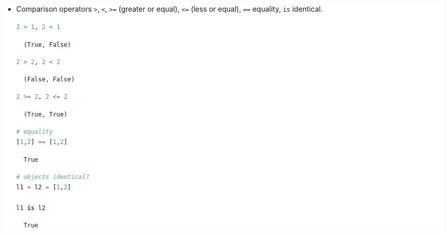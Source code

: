 

* Comparison operators `>`, `<`, `>=` (greater or equal), `<=` (less or equal), `==` equality, `is` identical.


    ```python
    2 > 1, 2 < 1
    ```




        (True, False)




    ```python
    2 > 2, 2 < 2
    ```




        (False, False)




    ```python
    2 >= 2, 2 <= 2
    ```




        (True, True)




    ```python
    # equality
    [1,2] == [1,2]
    ```




        True




    ```python
    # objects identical?
    l1 = l2 = [1,2]

    l1 is l2
    ```




        True
